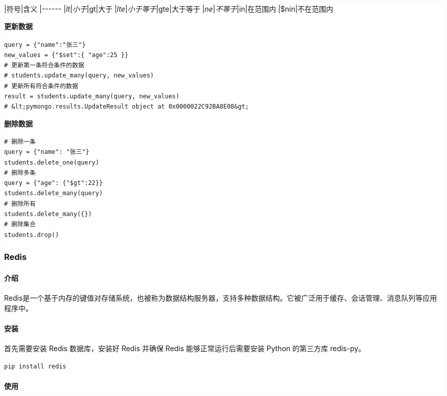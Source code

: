 |符号|含义
|------
|$lt|小于
|$gt|大于
|$lte|小于等于
|$gte|大于等于
|$ne|不等于
|$in|在范围内
|$nin|不在范围内

**更新数据**

```
query = {"name":"张三"}
new_values = {"$set":{ "age":25 }}
# 更新第一条符合条件的数据
# students.update_many(query, new_values)
# 更新所有符合条件的数据
result = students.update_many(query, new_values)
# &lt;pymongo.results.UpdateResult object at 0x0000022C92BA8E08&gt;
```

**删除数据**

```
# 删除一条
query = {"name": "张三"}
students.delete_one(query)
# 删除多条
query = {"age": {"$gt":22}}
students.delete_many(query)
# 删除所有
students.delete_many({})
# 删除集合
students.drop()
```

### Redis

#### 介绍

Redis是一个基于内存的键值对存储系统，也被称为数据结构服务器，支持多种数据结构。它被广泛用于缓存、会话管理、消息队列等应用程序中。

#### 安装

首先需要安装 Redis 数据库，安装好 Redis 并确保 Redis 能够正常运行后需要安装 Python 的第三方库 redis-py。

`pip install redis`

#### 使用
